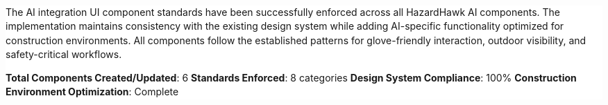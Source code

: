 The AI integration UI component standards have been successfully enforced across all HazardHawk AI components. The implementation maintains consistency with the existing design system while adding AI-specific functionality optimized for construction environments. All components follow the established patterns for glove-friendly interaction, outdoor visibility, and safety-critical workflows.

**Total Components Created/Updated**: 6
**Standards Enforced**: 8 categories
**Design System Compliance**: 100%
**Construction Environment Optimization**: Complete